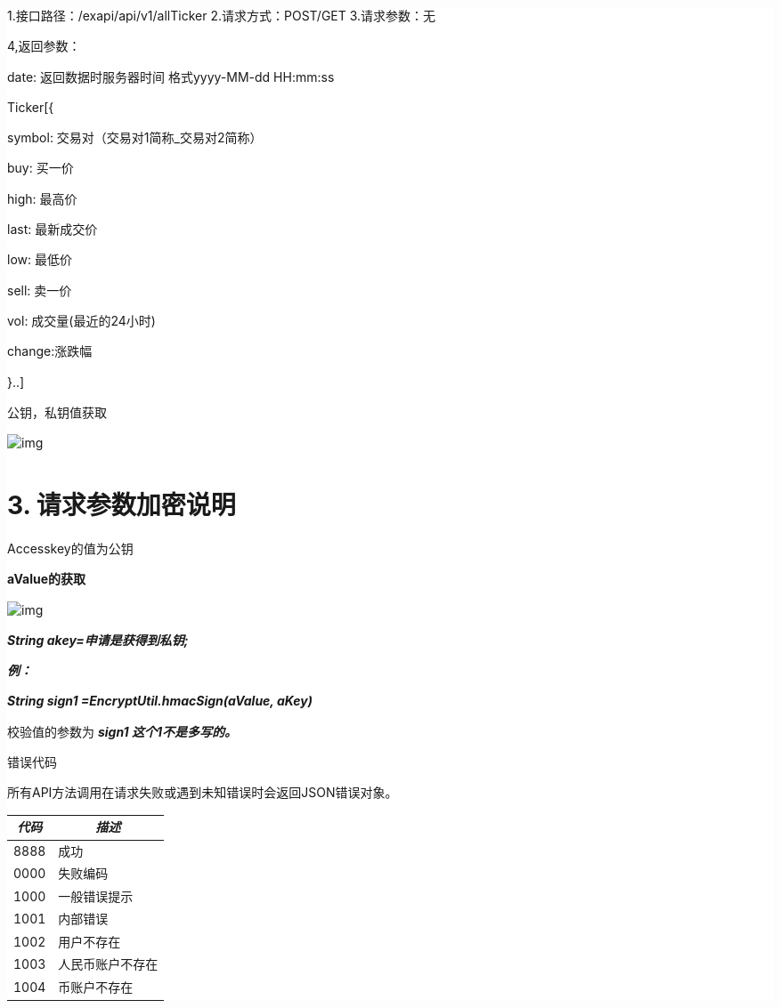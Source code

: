 1.接口路径：/exapi/api/v1/allTicker
2.请求方式：POST/GET
3.请求参数：无

4,返回参数：

date: 返回数据时服务器时间 格式yyyy-MM-dd HH:mm:ss

Ticker[{

symbol: 交易对（交易对1简称_交易对2简称） 

buy: 买一价 

high: 最高价 

last: 最新成交价 

low: 最低价 

sell: 卖一价 

vol: 成交量(最近的24小时) 

change:涨跌幅 

}..]

 

 

 

 

公钥，私钥值获取

![img](file:///C:\Users\burgl\AppData\Local\Temp\ksohtml281412\wps1.jpg) 

# **3.** **请求参数加密说明**

Accesskey的值为公钥

**aValue的获取**

![img](file:///C:\Users\burgl\AppData\Local\Temp\ksohtml281412\wps2.jpg) 

***String akey=申请是获得到私钥;***

***例：***

***String sign1 =EncryptUtil.hmacSign(aValue, aKey)***

校验值的参数为 ***sign1  这个1不是多写的。***

 

错误代码

所有API方法调用在请求失败或遇到未知错误时会返回JSON错误对象。

| ***代码*** | ***描述***                 |
| ---------- | -------------------------- |
| 8888       | 成功                       |
| 0000       | 失败编码                   |
| 1000       | 一般错误提示               |
| 1001       | 内部错误                   |
| 1002       | 用户不存在                 |
| 1003       | 人民币账户不存在           |
| 1004       | 币账户不存在               |